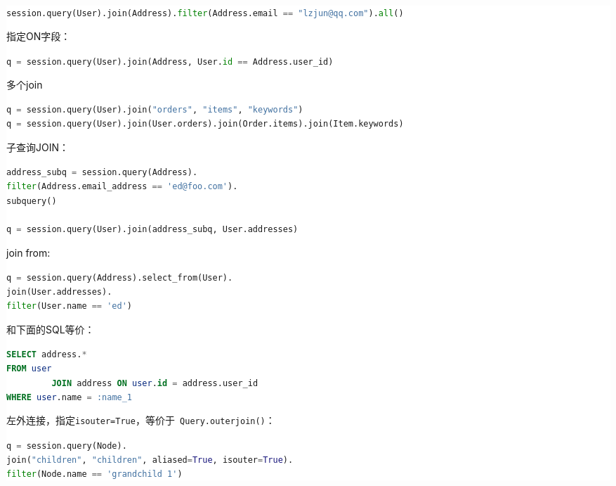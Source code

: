 ```python
session.query(User).join(Address).filter(Address.email == "lzjun@qq.com").all()
```

指定ON字段：

```python
q = session.query(User).join(Address, User.id == Address.user_id)
```

多个join

```python
q = session.query(User).join("orders", "items", "keywords")
q = session.query(User).join(User.orders).join(Order.items).join(Item.keywords)
```

子查询JOIN：

```python
address_subq = session.query(Address).
filter(Address.email_address == 'ed@foo.com').
subquery()

q = session.query(User).join(address_subq, User.addresses)
```

join from:

```python
q = session.query(Address).select_from(User).
join(User.addresses).
filter(User.name == 'ed')
```

和下面的SQL等价：

```sql
SELECT address.*
FROM user
         JOIN address ON user.id = address.user_id
WHERE user.name = :name_1
```

左外连接，指定`isouter=True`，等价于` Query.outerjoin()`：

```python
q = session.query(Node).
join("children", "children", aliased=True, isouter=True).
filter(Node.name == 'grandchild 1')
```

